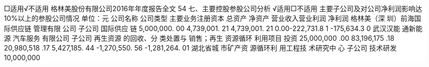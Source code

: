 □适用√不适用
格林美股份有限公司2016年年度报告全文
54
七、主要控股参股公司分析
√适用□不适用
主要子公司及对公司净利润影响达10%以上的参股公司情况
单位：元
公司名称
公司类型
主要业务注册资本
总资产
净资产
营业收入营业利润
净利润
格林美（深
圳）前海国
际供应链
管理有限
公司
子公司
国际供应
链
5,000,000.
00
4,739,001.
21
4,739,001.
21
0.00-222,731.8
1
-175,634.3
0
武汉汉能
通新能源
汽车服务
有限公司
子公司
再生资源
的回收、分
类处置与
销售；再生
资源循环
利用项目
投资
25,000,000
.00
83,196,175
.18
20,980,518
.17
5,427,185.
44
-1,270,550.
56
-1,281,264.
01
湖北省城
市矿产资
源循环利
用工程技
术研究中
心
子公司
技术研发10,000,000